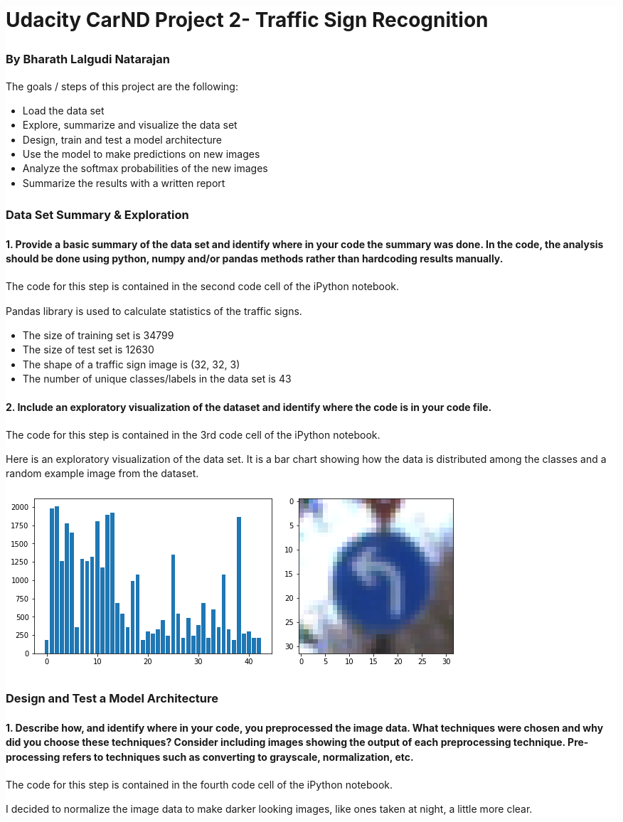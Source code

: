 # **Udacity CarND Project 2- Traffic Sign Recognition**
### By Bharath Lalgudi Natarajan


The goals / steps of this project are the following:
* Load the data set
* Explore, summarize and visualize the data set
* Design, train and test a model architecture
* Use the model to make predictions on new images
* Analyze the softmax probabilities of the new images
* Summarize the results with a written report


[//]: # (Image References)

[image1]: ./writeup_images/n_classes.jpg "Class distribution bar chart"
[image2]: ./writeup_images/dataset_example.png "Dataset Example"
[image3]: ./writeup_images/original_preprocessing.png "Normalization Before"
[image4]: ./writeup_images/normalized_preprocessing.png "Normalization After"
[image5]: ./writeup_images/download1.png "Traffic Sign 1"
[image6]: ./writeup_images/download2.png "Traffic Sign 2"
[image7]: ./writeup_images/download3.png "Traffic Sign 3"
[image8]: ./writeup_images/download4.png "Traffic Sign 4"
[image9]: ./writeup_images/download5.png "Traffic Sign 5"


### Data Set Summary & Exploration

#### 1. Provide a basic summary of the data set and identify where in your code the summary was done. In the code, the analysis should be done using python, numpy and/or pandas methods rather than hardcoding results manually.

The code for this step is contained in the second code cell of the iPython notebook.  

Pandas library is used to calculate statistics of the traffic signs.

* The size of training set is 34799
* The size of test set is 12630
* The shape of a traffic sign image is (32, 32, 3)
* The number of unique classes/labels in the data set is 43

#### 2. Include an exploratory visualization of the dataset and identify where the code is in your code file.

The code for this step is contained in the 3rd code cell of the iPython notebook.  

Here is an exploratory visualization of the data set. It is a bar chart showing how the data is distributed among the classes and a random example image from the dataset.

![alt text][image1]![alt text][image2]

### Design and Test a Model Architecture

#### 1. Describe how, and identify where in your code, you preprocessed the image data. What techniques were chosen and why did you choose these techniques? Consider including images showing the output of each preprocessing technique. Pre-processing refers to techniques such as converting to grayscale, normalization, etc.

The code for this step is contained in the fourth code cell of the iPython notebook.

I decided to normalize the image data to make darker looking images, like ones taken at night, a little more clear.
